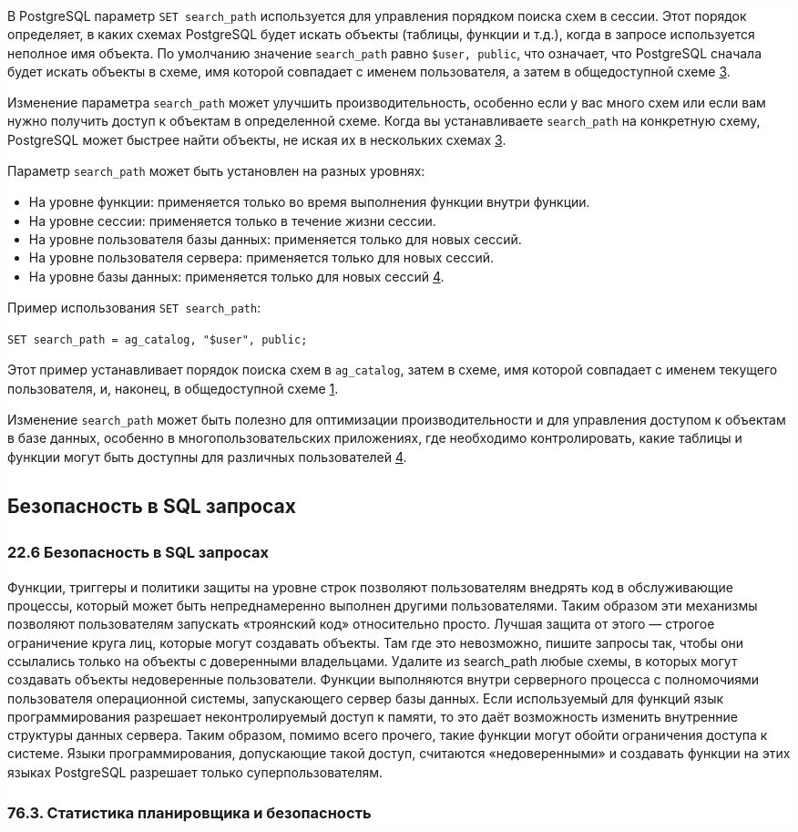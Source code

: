 
В PostgreSQL параметр `SET search_path` используется для управления порядком поиска схем в сессии. Этот порядок определяет, в каких схемах PostgreSQL будет искать объекты (таблицы, функции и т.д.), когда в запросе используется неполное имя объекта. По умолчанию значение `search_path` равно `$user, public`, что означает, что PostgreSQL сначала будет искать объекты в схеме, имя которой совпадает с именем пользователя, а затем в общедоступной схеме [3](https://docs.aws.amazon.com/prescriptive-guidance/latest/tuning-postgresql-parameters/search-path.html).

Изменение параметра `search_path` может улучшить производительность, особенно если у вас много схем или если вам нужно получить доступ к объектам в определенной схеме. Когда вы устанавливаете `search_path` на конкретную схему, PostgreSQL может быстрее найти объекты, не иская их в нескольких схемах [3](https://docs.aws.amazon.com/prescriptive-guidance/latest/tuning-postgresql-parameters/search-path.html).

Параметр `search_path` может быть установлен на разных уровнях:

- На уровне функции: применяется только во время выполнения функции внутри функции.
- На уровне сессии: применяется только в течение жизни сессии.
- На уровне пользователя базы данных: применяется только для новых сессий.
- На уровне пользователя сервера: применяется только для новых сессий.
- На уровне базы данных: применяется только для новых сессий [4](https://www.postgresonline.com/article_pfriendly/279.html).

Пример использования `SET search_path`:
```
SET search_path = ag_catalog, "$user", public;
```

Этот пример устанавливает порядок поиска схем в `ag_catalog`, затем в схеме, имя которой совпадает с именем текущего пользователя, и, наконец, в общедоступной схеме [1](https://stackoverflow.com/questions/76212004/what-is-the-use-of-set-search-path-in-postgresql).

Изменение `search_path` может быть полезно для оптимизации производительности и для управления доступом к объектам в базе данных, особенно в многопользовательских приложениях, где необходимо контролировать, какие таблицы и функции могут быть доступны для различных пользователей [4](https://www.postgresonline.com/article_pfriendly/279.html).


## Безопасность в SQL запросах

### 22.6 Безопасность в SQL запросах
Функции, триггеры и политики защиты на уровне строк позволяют пользователям внедрять код в обслуживающие процессы, который может быть непреднамеренно выполнен другими пользователями. Таким образом эти механизмы позволяют пользователям запускать «троянский код» относительно просто. Лучшая защита от этого — строгое ограничение круга лиц, которые могут создавать объекты. Там где это невозможно, пишите запросы так, чтобы они ссылались только на объекты с доверенными владельцами. Удалите из search_path любые схемы, в которых могут создавать объекты недоверенные пользователи. Функции выполняются внутри серверного процесса с полномочиями пользователя операционной системы, запускающего сервер базы данных. Если используемый для функций язык программирования разрешает неконтролируемый доступ к памяти, то это даёт возможность изменить внутренние структуры данных сервера. Таким образом, помимо всего прочего, такие функции могут обойти ограничения доступа к системе. Языки программирования, допускающие такой доступ, считаются «недоверенными» и создавать функции на этих языках PostgreSQL разрешает только суперпользователям.

### 76.3. Статистика планировщика и безопасность
